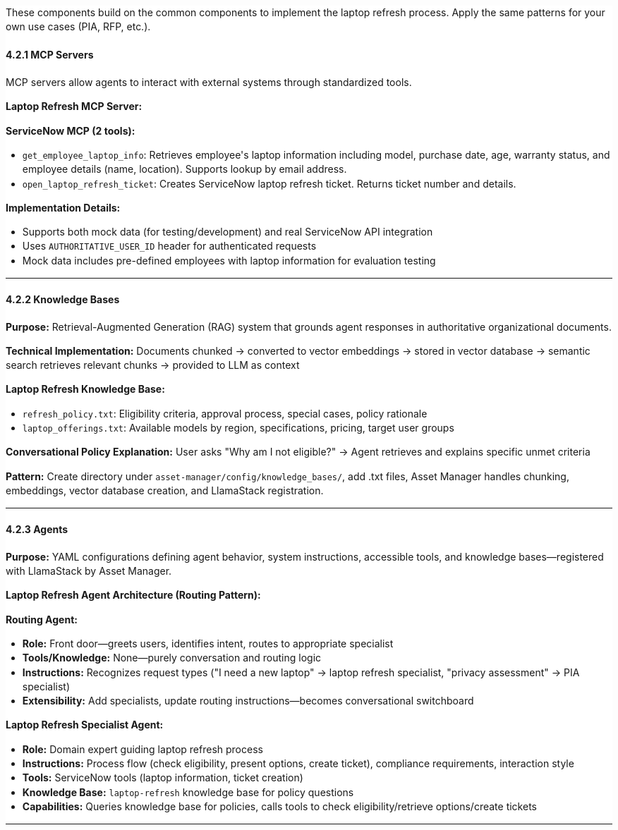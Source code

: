 These components build on the common components to implement the laptop refresh process. Apply the same patterns for your own use cases (PIA, RFP, etc.).

#### 4.2.1 MCP Servers

MCP servers allow agents to interact with external systems through standardized tools.

**Laptop Refresh MCP Server:**

**ServiceNow MCP (2 tools):**
- `get_employee_laptop_info`: Retrieves employee's laptop information including model, purchase date, age, warranty status, and employee details (name, location). Supports lookup by email address.
- `open_laptop_refresh_ticket`: Creates ServiceNow laptop refresh ticket. Returns ticket number and details.

**Implementation Details:**
- Supports both mock data (for testing/development) and real ServiceNow API integration
- Uses `AUTHORITATIVE_USER_ID` header for authenticated requests
- Mock data includes pre-defined employees with laptop information for evaluation testing

---

#### 4.2.2 Knowledge Bases

**Purpose:** Retrieval-Augmented Generation (RAG) system that grounds agent responses in authoritative organizational documents.

**Technical Implementation:** Documents chunked → converted to vector embeddings → stored in vector database → semantic search retrieves relevant chunks → provided to LLM as context

**Laptop Refresh Knowledge Base:**
- `refresh_policy.txt`: Eligibility criteria, approval process, special cases, policy rationale
- `laptop_offerings.txt`: Available models by region, specifications, pricing, target user groups

**Conversational Policy Explanation:** User asks "Why am I not eligible?" → Agent retrieves and explains specific unmet criteria

**Pattern:** Create directory under `asset-manager/config/knowledge_bases/`, add .txt files, Asset Manager handles chunking, embeddings, vector database creation, and LlamaStack registration.

---

#### 4.2.3 Agents

**Purpose:** YAML configurations defining agent behavior, system instructions, accessible tools, and knowledge bases—registered with LlamaStack by Asset Manager.

**Laptop Refresh Agent Architecture (Routing Pattern):**

**Routing Agent:**
- **Role:** Front door—greets users, identifies intent, routes to appropriate specialist
- **Tools/Knowledge:** None—purely conversation and routing logic
- **Instructions:** Recognizes request types ("I need a new laptop" → laptop refresh specialist, "privacy assessment" → PIA specialist)
- **Extensibility:** Add specialists, update routing instructions—becomes conversational switchboard

**Laptop Refresh Specialist Agent:**
- **Role:** Domain expert guiding laptop refresh process
- **Instructions:** Process flow (check eligibility, present options, create ticket), compliance requirements, interaction style
- **Tools:** ServiceNow tools (laptop information, ticket creation)
- **Knowledge Base:** `laptop-refresh` knowledge base for policy questions
- **Capabilities:** Queries knowledge base for policies, calls tools to check eligibility/retrieve options/create tickets

---